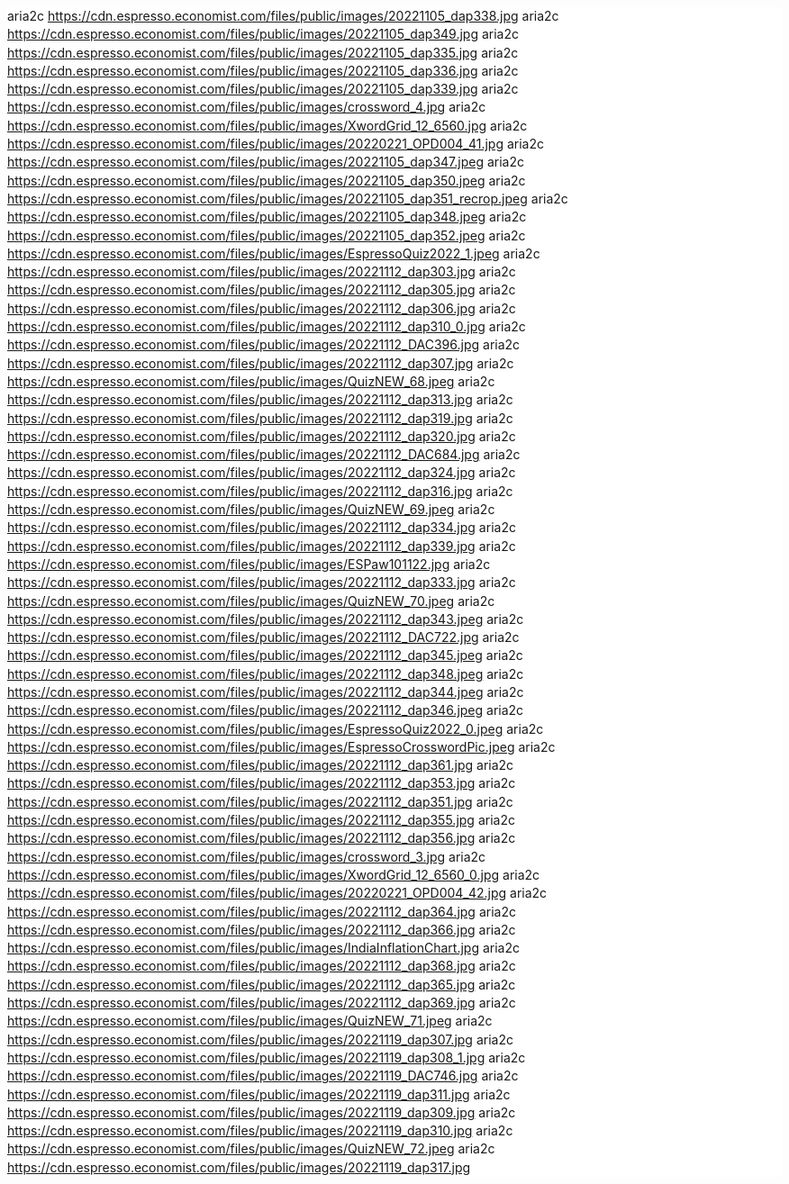 aria2c https://cdn.espresso.economist.com/files/public/images/20221105_dap338.jpg
aria2c https://cdn.espresso.economist.com/files/public/images/20221105_dap349.jpg
aria2c https://cdn.espresso.economist.com/files/public/images/20221105_dap335.jpg
aria2c https://cdn.espresso.economist.com/files/public/images/20221105_dap336.jpg
aria2c https://cdn.espresso.economist.com/files/public/images/20221105_dap339.jpg
aria2c https://cdn.espresso.economist.com/files/public/images/crossword_4.jpg
aria2c https://cdn.espresso.economist.com/files/public/images/XwordGrid_12_6560.jpg
aria2c https://cdn.espresso.economist.com/files/public/images/20220221_OPD004_41.jpg
aria2c https://cdn.espresso.economist.com/files/public/images/20221105_dap347.jpeg
aria2c https://cdn.espresso.economist.com/files/public/images/20221105_dap350.jpeg
aria2c https://cdn.espresso.economist.com/files/public/images/20221105_dap351_recrop.jpeg
aria2c https://cdn.espresso.economist.com/files/public/images/20221105_dap348.jpeg
aria2c https://cdn.espresso.economist.com/files/public/images/20221105_dap352.jpeg
aria2c https://cdn.espresso.economist.com/files/public/images/EspressoQuiz2022_1.jpeg
aria2c https://cdn.espresso.economist.com/files/public/images/20221112_dap303.jpg
aria2c https://cdn.espresso.economist.com/files/public/images/20221112_dap305.jpg
aria2c https://cdn.espresso.economist.com/files/public/images/20221112_dap306.jpg
aria2c https://cdn.espresso.economist.com/files/public/images/20221112_dap310_0.jpg
aria2c https://cdn.espresso.economist.com/files/public/images/20221112_DAC396.jpg
aria2c https://cdn.espresso.economist.com/files/public/images/20221112_dap307.jpg
aria2c https://cdn.espresso.economist.com/files/public/images/QuizNEW_68.jpeg
aria2c https://cdn.espresso.economist.com/files/public/images/20221112_dap313.jpg
aria2c https://cdn.espresso.economist.com/files/public/images/20221112_dap319.jpg
aria2c https://cdn.espresso.economist.com/files/public/images/20221112_dap320.jpg
aria2c https://cdn.espresso.economist.com/files/public/images/20221112_DAC684.jpg
aria2c https://cdn.espresso.economist.com/files/public/images/20221112_dap324.jpg
aria2c https://cdn.espresso.economist.com/files/public/images/20221112_dap316.jpg
aria2c https://cdn.espresso.economist.com/files/public/images/QuizNEW_69.jpeg
aria2c https://cdn.espresso.economist.com/files/public/images/20221112_dap334.jpg
aria2c https://cdn.espresso.economist.com/files/public/images/20221112_dap339.jpg
aria2c https://cdn.espresso.economist.com/files/public/images/ESPaw101122.jpg
aria2c https://cdn.espresso.economist.com/files/public/images/20221112_dap333.jpg
aria2c https://cdn.espresso.economist.com/files/public/images/QuizNEW_70.jpeg
aria2c https://cdn.espresso.economist.com/files/public/images/20221112_dap343.jpeg
aria2c https://cdn.espresso.economist.com/files/public/images/20221112_DAC722.jpg
aria2c https://cdn.espresso.economist.com/files/public/images/20221112_dap345.jpeg
aria2c https://cdn.espresso.economist.com/files/public/images/20221112_dap348.jpeg
aria2c https://cdn.espresso.economist.com/files/public/images/20221112_dap344.jpeg
aria2c https://cdn.espresso.economist.com/files/public/images/20221112_dap346.jpeg
aria2c https://cdn.espresso.economist.com/files/public/images/EspressoQuiz2022_0.jpeg
aria2c https://cdn.espresso.economist.com/files/public/images/EspressoCrosswordPic.jpeg
aria2c https://cdn.espresso.economist.com/files/public/images/20221112_dap361.jpg
aria2c https://cdn.espresso.economist.com/files/public/images/20221112_dap353.jpg
aria2c https://cdn.espresso.economist.com/files/public/images/20221112_dap351.jpg
aria2c https://cdn.espresso.economist.com/files/public/images/20221112_dap355.jpg
aria2c https://cdn.espresso.economist.com/files/public/images/20221112_dap356.jpg
aria2c https://cdn.espresso.economist.com/files/public/images/crossword_3.jpg
aria2c https://cdn.espresso.economist.com/files/public/images/XwordGrid_12_6560_0.jpg
aria2c https://cdn.espresso.economist.com/files/public/images/20220221_OPD004_42.jpg
aria2c https://cdn.espresso.economist.com/files/public/images/20221112_dap364.jpg
aria2c https://cdn.espresso.economist.com/files/public/images/20221112_dap366.jpg
aria2c https://cdn.espresso.economist.com/files/public/images/IndiaInflationChart.jpg
aria2c https://cdn.espresso.economist.com/files/public/images/20221112_dap368.jpg
aria2c https://cdn.espresso.economist.com/files/public/images/20221112_dap365.jpg
aria2c https://cdn.espresso.economist.com/files/public/images/20221112_dap369.jpg
aria2c https://cdn.espresso.economist.com/files/public/images/QuizNEW_71.jpeg
aria2c https://cdn.espresso.economist.com/files/public/images/20221119_dap307.jpg
aria2c https://cdn.espresso.economist.com/files/public/images/20221119_dap308_1.jpg
aria2c https://cdn.espresso.economist.com/files/public/images/20221119_DAC746.jpg
aria2c https://cdn.espresso.economist.com/files/public/images/20221119_dap311.jpg
aria2c https://cdn.espresso.economist.com/files/public/images/20221119_dap309.jpg
aria2c https://cdn.espresso.economist.com/files/public/images/20221119_dap310.jpg
aria2c https://cdn.espresso.economist.com/files/public/images/QuizNEW_72.jpeg
aria2c https://cdn.espresso.economist.com/files/public/images/20221119_dap317.jpg